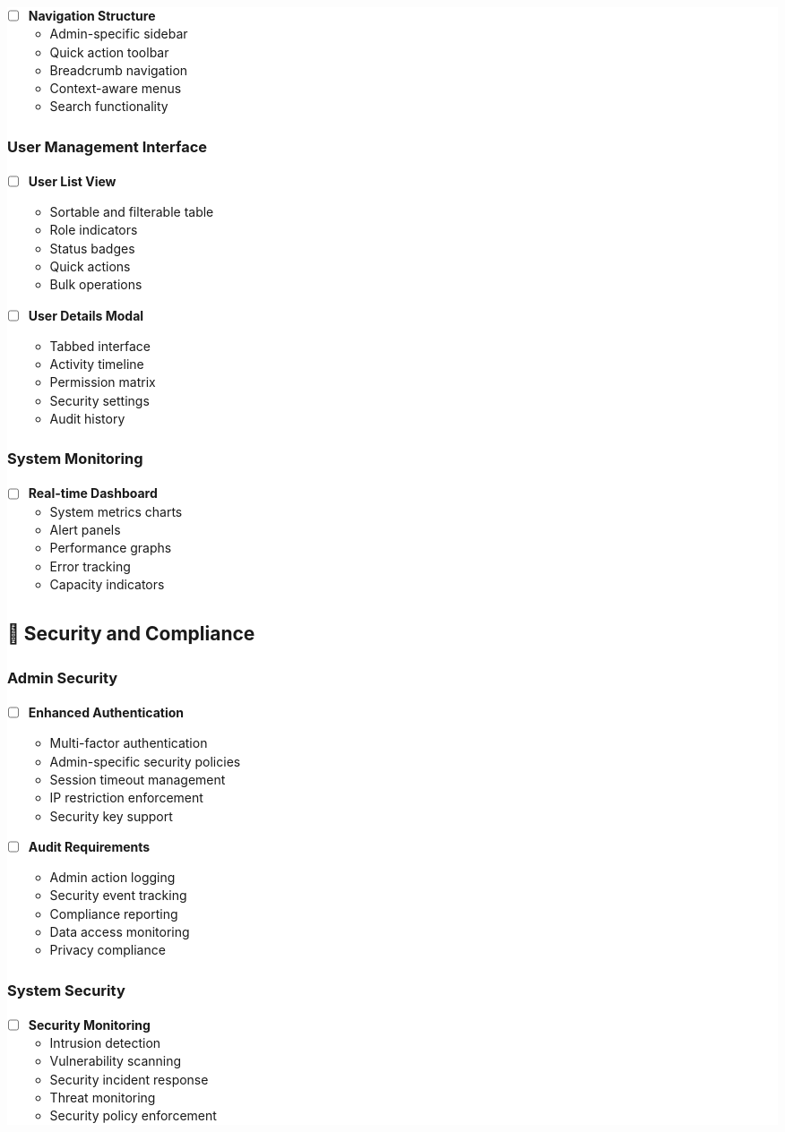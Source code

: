 - [ ] **Navigation Structure**
  - Admin-specific sidebar
  - Quick action toolbar
  - Breadcrumb navigation
  - Context-aware menus
  - Search functionality

### User Management Interface
- [ ] **User List View**
  - Sortable and filterable table
  - Role indicators
  - Status badges
  - Quick actions
  - Bulk operations

- [ ] **User Details Modal**
  - Tabbed interface
  - Activity timeline
  - Permission matrix
  - Security settings
  - Audit history

### System Monitoring
- [ ] **Real-time Dashboard**
  - System metrics charts
  - Alert panels
  - Performance graphs
  - Error tracking
  - Capacity indicators

## 🔐 Security and Compliance

### Admin Security
- [ ] **Enhanced Authentication**
  - Multi-factor authentication
  - Admin-specific security policies
  - Session timeout management
  - IP restriction enforcement
  - Security key support

- [ ] **Audit Requirements**
  - Admin action logging
  - Security event tracking
  - Compliance reporting
  - Data access monitoring
  - Privacy compliance

### System Security
- [ ] **Security Monitoring**
  - Intrusion detection
  - Vulnerability scanning
  - Security incident response
  - Threat monitoring
  - Security policy enforcement
